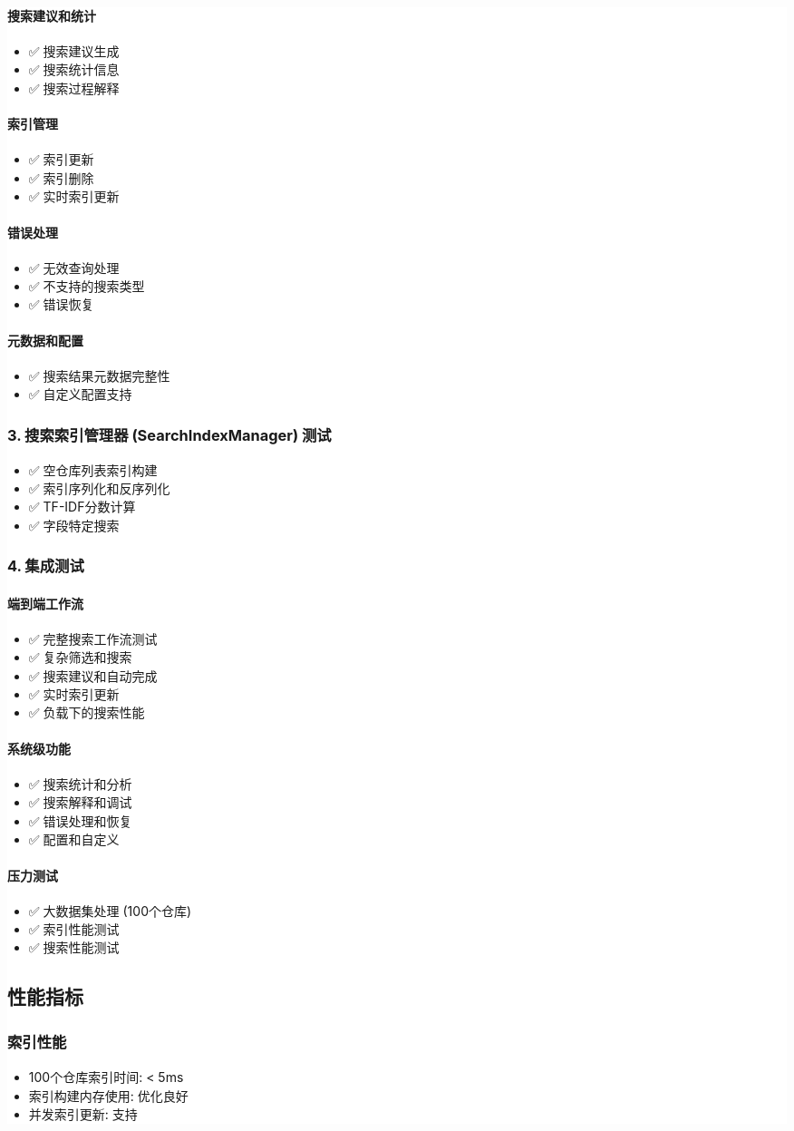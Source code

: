 #### 搜索建议和统计
- ✅ 搜索建议生成
- ✅ 搜索统计信息
- ✅ 搜索过程解释

#### 索引管理
- ✅ 索引更新
- ✅ 索引删除
- ✅ 实时索引更新

#### 错误处理
- ✅ 无效查询处理
- ✅ 不支持的搜索类型
- ✅ 错误恢复

#### 元数据和配置
- ✅ 搜索结果元数据完整性
- ✅ 自定义配置支持

### 3. 搜索索引管理器 (SearchIndexManager) 测试

- ✅ 空仓库列表索引构建
- ✅ 索引序列化和反序列化
- ✅ TF-IDF分数计算
- ✅ 字段特定搜索

### 4. 集成测试

#### 端到端工作流
- ✅ 完整搜索工作流测试
- ✅ 复杂筛选和搜索
- ✅ 搜索建议和自动完成
- ✅ 实时索引更新
- ✅ 负载下的搜索性能

#### 系统级功能
- ✅ 搜索统计和分析
- ✅ 搜索解释和调试
- ✅ 错误处理和恢复
- ✅ 配置和自定义

#### 压力测试
- ✅ 大数据集处理 (100个仓库)
- ✅ 索引性能测试
- ✅ 搜索性能测试

## 性能指标

### 索引性能
- 100个仓库索引时间: < 5ms
- 索引构建内存使用: 优化良好
- 并发索引更新: 支持
